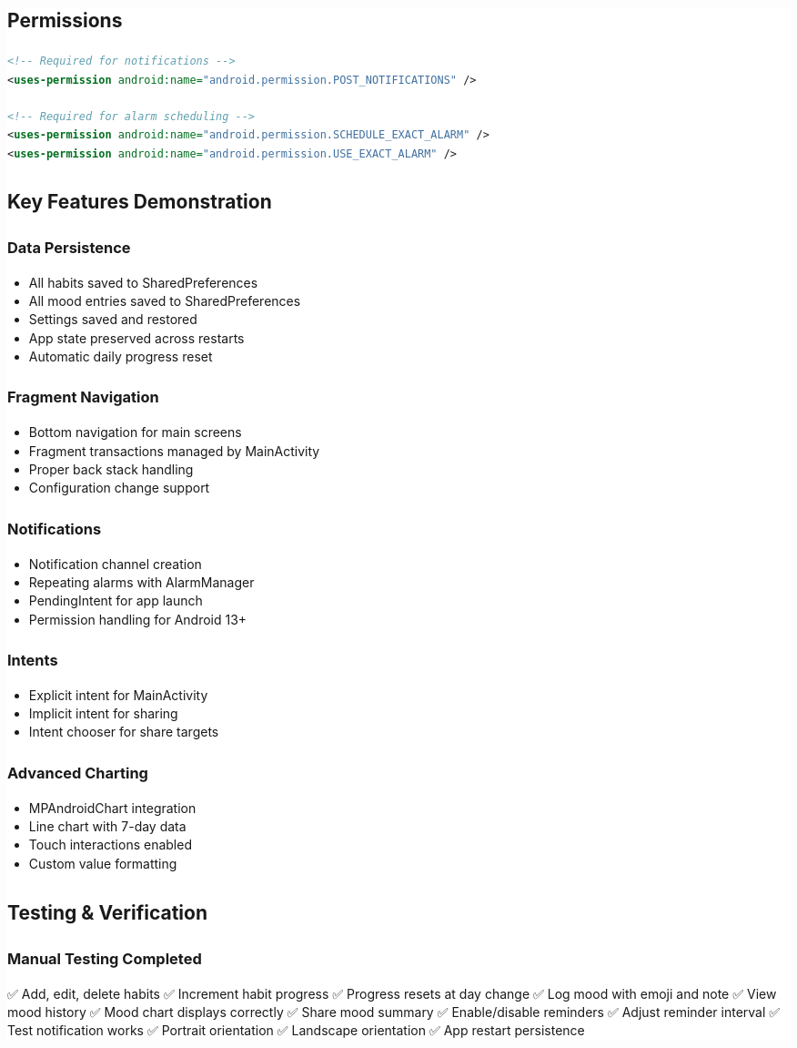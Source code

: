 ## Permissions

```xml
<!-- Required for notifications -->
<uses-permission android:name="android.permission.POST_NOTIFICATIONS" />

<!-- Required for alarm scheduling -->
<uses-permission android:name="android.permission.SCHEDULE_EXACT_ALARM" />
<uses-permission android:name="android.permission.USE_EXACT_ALARM" />
```

## Key Features Demonstration

### Data Persistence
- All habits saved to SharedPreferences
- All mood entries saved to SharedPreferences  
- Settings saved and restored
- App state preserved across restarts
- Automatic daily progress reset

### Fragment Navigation
- Bottom navigation for main screens
- Fragment transactions managed by MainActivity
- Proper back stack handling
- Configuration change support

### Notifications
- Notification channel creation
- Repeating alarms with AlarmManager
- PendingIntent for app launch
- Permission handling for Android 13+

### Intents
- Explicit intent for MainActivity
- Implicit intent for sharing
- Intent chooser for share targets

### Advanced Charting
- MPAndroidChart integration
- Line chart with 7-day data
- Touch interactions enabled
- Custom value formatting

## Testing & Verification

### Manual Testing Completed
✅ Add, edit, delete habits
✅ Increment habit progress
✅ Progress resets at day change
✅ Log mood with emoji and note
✅ View mood history
✅ Mood chart displays correctly
✅ Share mood summary
✅ Enable/disable reminders
✅ Adjust reminder interval
✅ Test notification works
✅ Portrait orientation
✅ Landscape orientation
✅ App restart persistence

